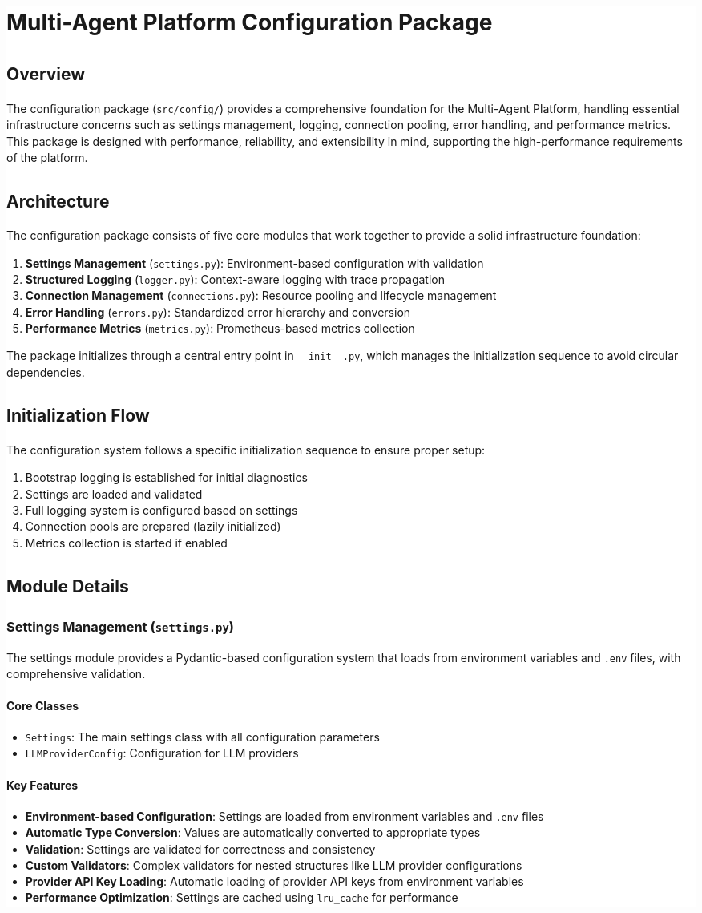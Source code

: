 # Multi-Agent Platform Configuration Package

## Overview

The configuration package (`src/config/`) provides a comprehensive foundation for the Multi-Agent Platform, handling essential infrastructure concerns such as settings management, logging, connection pooling, error handling, and performance metrics. This package is designed with performance, reliability, and extensibility in mind, supporting the high-performance requirements of the platform.

## Architecture

The configuration package consists of five core modules that work together to provide a solid infrastructure foundation:

1. **Settings Management** (`settings.py`): Environment-based configuration with validation
2. **Structured Logging** (`logger.py`): Context-aware logging with trace propagation
3. **Connection Management** (`connections.py`): Resource pooling and lifecycle management
4. **Error Handling** (`errors.py`): Standardized error hierarchy and conversion
5. **Performance Metrics** (`metrics.py`): Prometheus-based metrics collection

The package initializes through a central entry point in `__init__.py`, which manages the initialization sequence to avoid circular dependencies.

## Initialization Flow

The configuration system follows a specific initialization sequence to ensure proper setup:

1. Bootstrap logging is established for initial diagnostics
2. Settings are loaded and validated
3. Full logging system is configured based on settings
4. Connection pools are prepared (lazily initialized)
5. Metrics collection is started if enabled

## Module Details

### Settings Management (`settings.py`)

The settings module provides a Pydantic-based configuration system that loads from environment variables and `.env` files, with comprehensive validation.

#### Core Classes

- `Settings`: The main settings class with all configuration parameters
- `LLMProviderConfig`: Configuration for LLM providers

#### Key Features

- **Environment-based Configuration**: Settings are loaded from environment variables and `.env` files
- **Automatic Type Conversion**: Values are automatically converted to appropriate types
- **Validation**: Settings are validated for correctness and consistency
- **Custom Validators**: Complex validators for nested structures like LLM provider configurations
- **Provider API Key Loading**: Automatic loading of provider API keys from environment variables
- **Performance Optimization**: Settings are cached using `lru_cache` for performance
